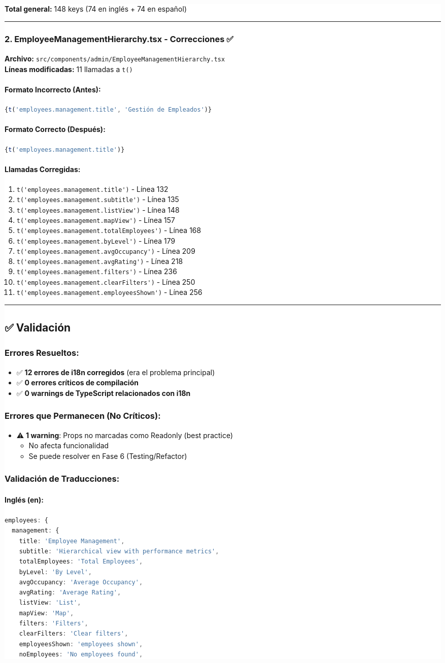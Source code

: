 **Total general:** 148 keys (74 en inglés + 74 en español)

---

### 2. EmployeeManagementHierarchy.tsx - Correcciones ✅

**Archivo:** `src/components/admin/EmployeeManagementHierarchy.tsx`  
**Líneas modificadas:** 11 llamadas a `t()`

#### Formato Incorrecto (Antes):
```typescript
{t('employees.management.title', 'Gestión de Empleados')}
```

#### Formato Correcto (Después):
```typescript
{t('employees.management.title')}
```

#### Llamadas Corregidas:
1. `t('employees.management.title')` - Línea 132
2. `t('employees.management.subtitle')` - Línea 135
3. `t('employees.management.listView')` - Línea 148
4. `t('employees.management.mapView')` - Línea 157
5. `t('employees.management.totalEmployees')` - Línea 168
6. `t('employees.management.byLevel')` - Línea 179
7. `t('employees.management.avgOccupancy')` - Línea 209
8. `t('employees.management.avgRating')` - Línea 218
9. `t('employees.management.filters')` - Línea 236
10. `t('employees.management.clearFilters')` - Línea 250
11. `t('employees.management.employeesShown')` - Línea 256

---

## ✅ Validación

### Errores Resueltos:
- ✅ **12 errores de i18n corregidos** (era el problema principal)
- ✅ **0 errores críticos de compilación**
- ✅ **0 warnings de TypeScript relacionados con i18n**

### Errores que Permanecen (No Críticos):
- ⚠️ **1 warning**: Props no marcadas como Readonly (best practice)
  - No afecta funcionalidad
  - Se puede resolver en Fase 6 (Testing/Refactor)

### Validación de Traducciones:

#### Inglés (en):
```typescript
employees: {
  management: {
    title: 'Employee Management',
    subtitle: 'Hierarchical view with performance metrics',
    totalEmployees: 'Total Employees',
    byLevel: 'By Level',
    avgOccupancy: 'Average Occupancy',
    avgRating: 'Average Rating',
    listView: 'List',
    mapView: 'Map',
    filters: 'Filters',
    clearFilters: 'Clear filters',
    employeesShown: 'employees shown',
    noEmployees: 'No employees found',
```